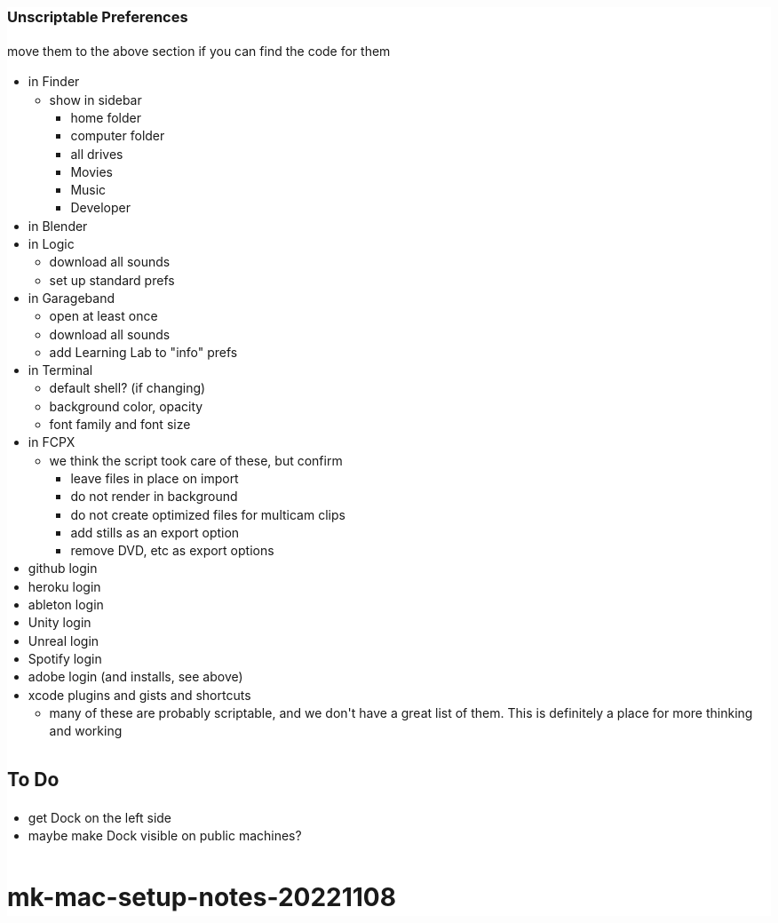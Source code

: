 ### Unscriptable Preferences

move them to the above section if you can find the code for them

* in Finder
    * show in sidebar
        * home folder
        * computer folder
        * all drives
        * Movies
        * Music
        * Developer
* in Blender
* in Logic
    * download all sounds
    * set up standard prefs
* in Garageband
    * open at least once
    * download all sounds
    * add Learning Lab to "info" prefs
* in Terminal
    * default shell? (if changing)
    * background color, opacity
    * font family and font size
* in FCPX
    * we think the script took care of these, but confirm
        * leave files in place on import
        * do not render in background
        * do not create optimized files for multicam clips
        * add stills as an export option
        * remove DVD, etc as export options
* github login
* heroku login
* ableton login
* Unity login
* Unreal login
* Spotify login
* adobe login (and installs, see above)
* xcode plugins and gists and shortcuts
    * many of these are probably scriptable, and we don't have a great list of them. This is definitely a place for more thinking and working



## To Do

* get Dock on the left side
* maybe make Dock visible on public machines?





# mk-mac-setup-notes-20221108
